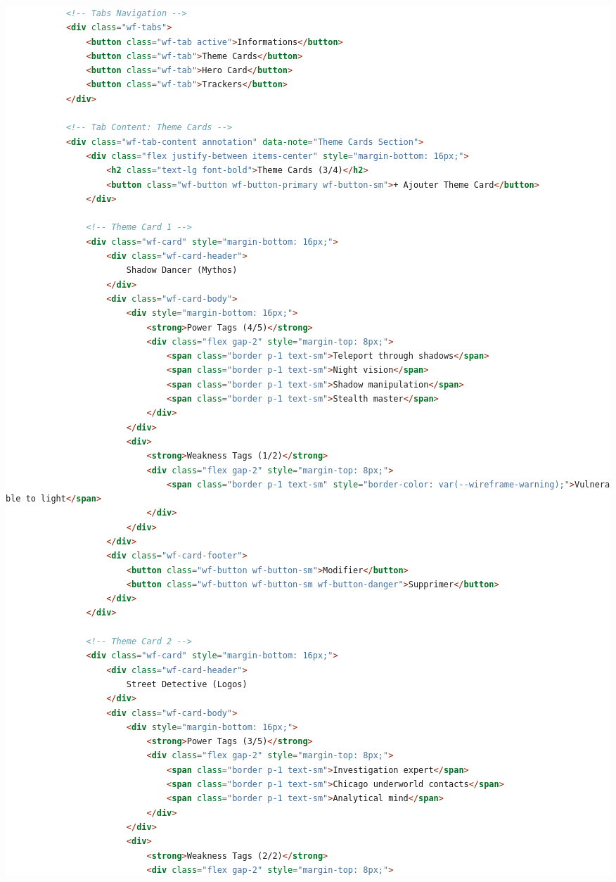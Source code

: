 ```html
            <!-- Tabs Navigation -->
            <div class="wf-tabs">
                <button class="wf-tab active">Informations</button>
                <button class="wf-tab">Theme Cards</button>
                <button class="wf-tab">Hero Card</button>
                <button class="wf-tab">Trackers</button>
            </div>

            <!-- Tab Content: Theme Cards -->
            <div class="wf-tab-content annotation" data-note="Theme Cards Section">
                <div class="flex justify-between items-center" style="margin-bottom: 16px;">
                    <h2 class="text-lg font-bold">Theme Cards (3/4)</h2>
                    <button class="wf-button wf-button-primary wf-button-sm">+ Ajouter Theme Card</button>
                </div>

                <!-- Theme Card 1 -->
                <div class="wf-card" style="margin-bottom: 16px;">
                    <div class="wf-card-header">
                        Shadow Dancer (Mythos)
                    </div>
                    <div class="wf-card-body">
                        <div style="margin-bottom: 16px;">
                            <strong>Power Tags (4/5)</strong>
                            <div class="flex gap-2" style="margin-top: 8px;">
                                <span class="border p-1 text-sm">Teleport through shadows</span>
                                <span class="border p-1 text-sm">Night vision</span>
                                <span class="border p-1 text-sm">Shadow manipulation</span>
                                <span class="border p-1 text-sm">Stealth master</span>
                            </div>
                        </div>
                        <div>
                            <strong>Weakness Tags (1/2)</strong>
                            <div class="flex gap-2" style="margin-top: 8px;">
                                <span class="border p-1 text-sm" style="border-color: var(--wireframe-warning);">Vulnerable to light</span>
                            </div>
                        </div>
                    </div>
                    <div class="wf-card-footer">
                        <button class="wf-button wf-button-sm">Modifier</button>
                        <button class="wf-button wf-button-sm wf-button-danger">Supprimer</button>
                    </div>
                </div>

                <!-- Theme Card 2 -->
                <div class="wf-card" style="margin-bottom: 16px;">
                    <div class="wf-card-header">
                        Street Detective (Logos)
                    </div>
                    <div class="wf-card-body">
                        <div style="margin-bottom: 16px;">
                            <strong>Power Tags (3/5)</strong>
                            <div class="flex gap-2" style="margin-top: 8px;">
                                <span class="border p-1 text-sm">Investigation expert</span>
                                <span class="border p-1 text-sm">Chicago underworld contacts</span>
                                <span class="border p-1 text-sm">Analytical mind</span>
                            </div>
                        </div>
                        <div>
                            <strong>Weakness Tags (2/2)</strong>
                            <div class="flex gap-2" style="margin-top: 8px;">
```